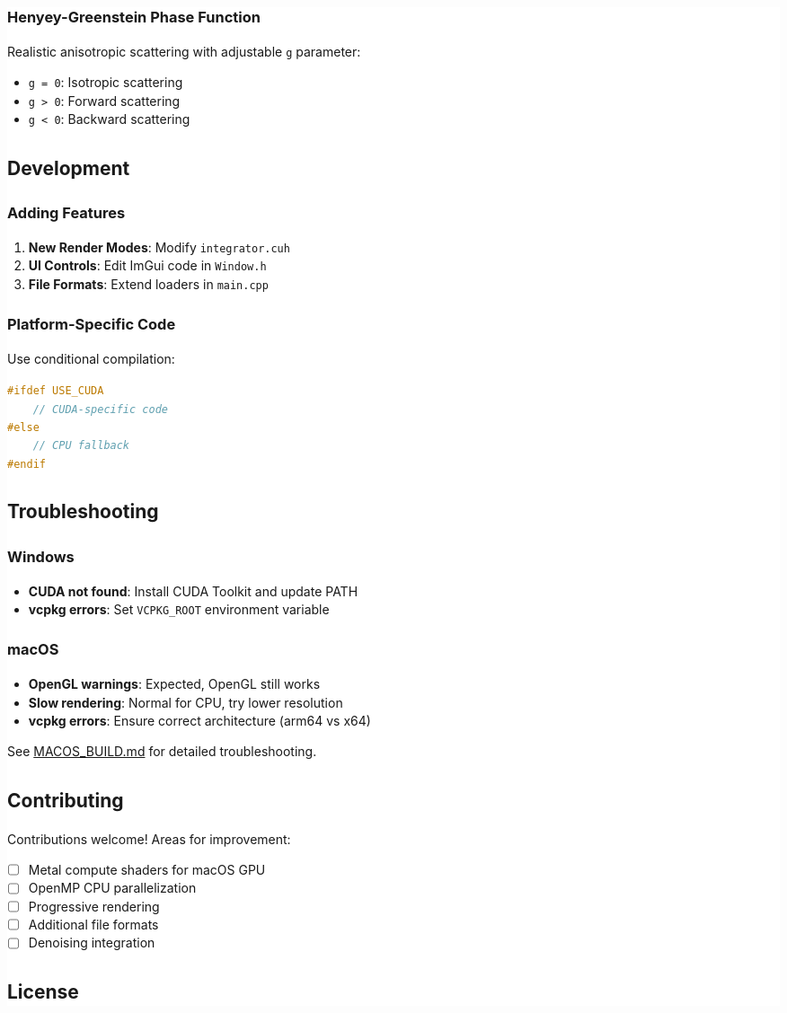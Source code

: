 ### Henyey-Greenstein Phase Function
Realistic anisotropic scattering with adjustable `g` parameter:
- `g = 0`: Isotropic scattering
- `g > 0`: Forward scattering
- `g < 0`: Backward scattering

## Development

### Adding Features

1. **New Render Modes**: Modify `integrator.cuh`
2. **UI Controls**: Edit ImGui code in `Window.h`
3. **File Formats**: Extend loaders in `main.cpp`

### Platform-Specific Code

Use conditional compilation:
```cpp
#ifdef USE_CUDA
    // CUDA-specific code
#else
    // CPU fallback
#endif
```

## Troubleshooting

### Windows
- **CUDA not found**: Install CUDA Toolkit and update PATH
- **vcpkg errors**: Set `VCPKG_ROOT` environment variable

### macOS
- **OpenGL warnings**: Expected, OpenGL still works
- **Slow rendering**: Normal for CPU, try lower resolution
- **vcpkg errors**: Ensure correct architecture (arm64 vs x64)

See [MACOS_BUILD.md](MACOS_BUILD.md) for detailed troubleshooting.

## Contributing

Contributions welcome! Areas for improvement:
- [ ] Metal compute shaders for macOS GPU
- [ ] OpenMP CPU parallelization
- [ ] Progressive rendering
- [ ] Additional file formats
- [ ] Denoising integration

## License
